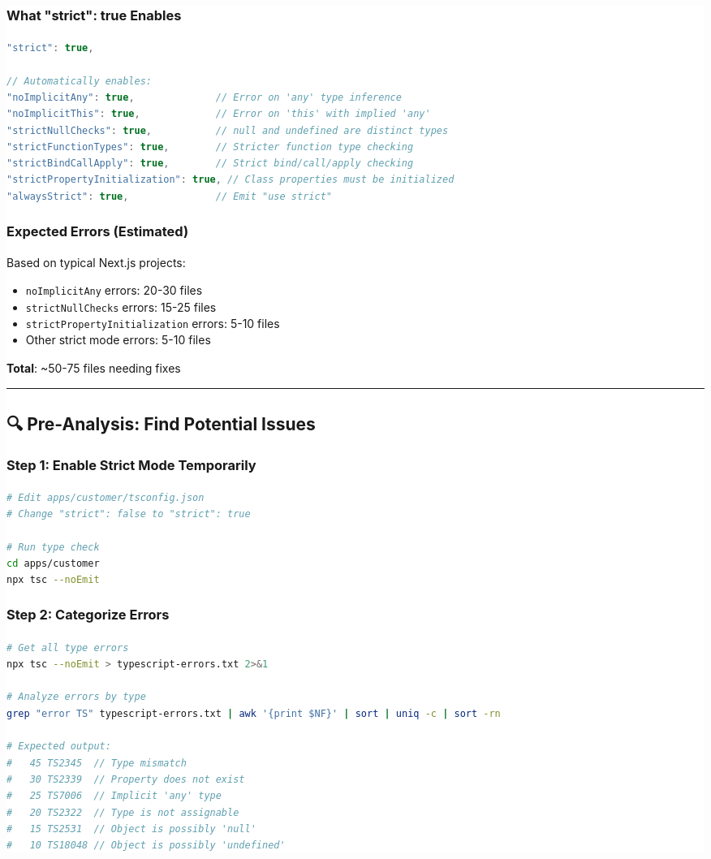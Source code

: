 ### What "strict": true Enables

```typescript
"strict": true,

// Automatically enables:
"noImplicitAny": true,              // Error on 'any' type inference
"noImplicitThis": true,             // Error on 'this' with implied 'any'
"strictNullChecks": true,           // null and undefined are distinct types
"strictFunctionTypes": true,        // Stricter function type checking
"strictBindCallApply": true,        // Strict bind/call/apply checking
"strictPropertyInitialization": true, // Class properties must be initialized
"alwaysStrict": true,               // Emit "use strict"
```

### Expected Errors (Estimated)

Based on typical Next.js projects:
- `noImplicitAny` errors: 20-30 files
- `strictNullChecks` errors: 15-25 files
- `strictPropertyInitialization` errors: 5-10 files
- Other strict mode errors: 5-10 files

**Total**: ~50-75 files needing fixes

---

## 🔍 Pre-Analysis: Find Potential Issues

### Step 1: Enable Strict Mode Temporarily

```bash
# Edit apps/customer/tsconfig.json
# Change "strict": false to "strict": true

# Run type check
cd apps/customer
npx tsc --noEmit
```

### Step 2: Categorize Errors

```bash
# Get all type errors
npx tsc --noEmit > typescript-errors.txt 2>&1

# Analyze errors by type
grep "error TS" typescript-errors.txt | awk '{print $NF}' | sort | uniq -c | sort -rn

# Expected output:
#   45 TS2345  // Type mismatch
#   30 TS2339  // Property does not exist
#   25 TS7006  // Implicit 'any' type
#   20 TS2322  // Type is not assignable
#   15 TS2531  // Object is possibly 'null'
#   10 TS18048 // Object is possibly 'undefined'
```
